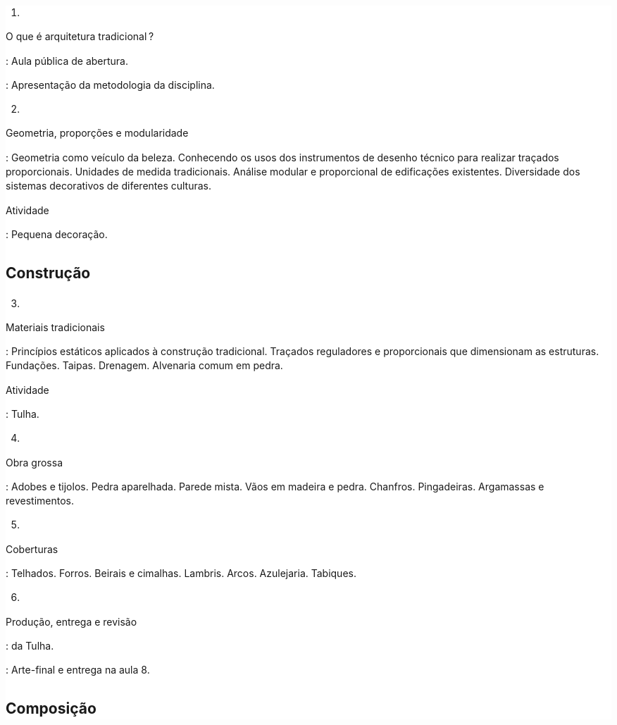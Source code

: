 1.

   O que é arquitetura tradicional ?

   : Aula pública de abertura.

   : Apresentação da metodologia da disciplina.

2.

   Geometria, proporções e modularidade

   : Geometria como veículo da beleza. Conhecendo os usos dos
   instrumentos de desenho técnico para realizar traçados proporcionais.
   Unidades de medida tradicionais. Análise modular e proporcional de
   edificações existentes. Diversidade dos sistemas decorativos de
   diferentes culturas.

   Atividade

   : Pequena decoração.


## Construção ##

3.

   Materiais tradicionais

   : Princípios estáticos aplicados à construção tradicional. Traçados
   reguladores e proporcionais que dimensionam as estruturas. Fundações.
   Taipas. Drenagem. Alvenaria comum em pedra.

   Atividade

   : Tulha.

4.

   Obra grossa

   : Adobes e tijolos. Pedra aparelhada. Parede mista. Vãos em madeira e
   pedra. Chanfros. Pingadeiras. Argamassas e revestimentos.

5.

   Coberturas

   : Telhados. Forros. Beirais e cimalhas. Lambris. Arcos. Azulejaria.
   Tabiques.

6.

   Produção, entrega e revisão

   : da Tulha.

   : Arte-final e entrega na aula 8.


## Composição ##

